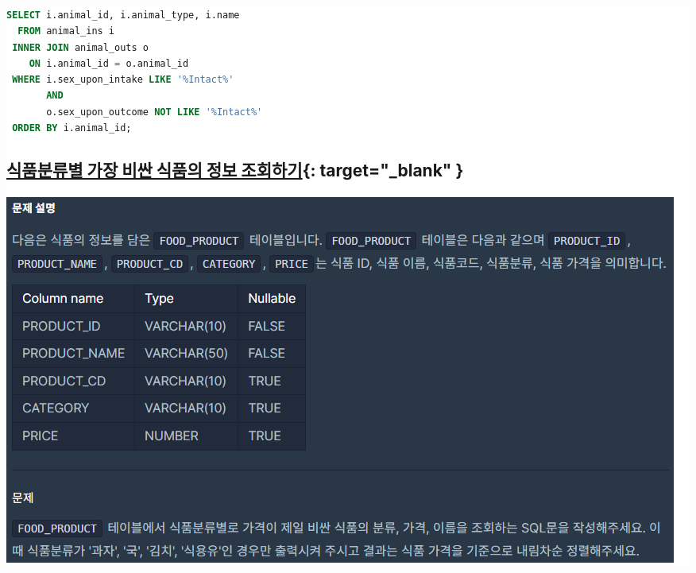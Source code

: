 ```sql
SELECT i.animal_id, i.animal_type, i.name
  FROM animal_ins i
 INNER JOIN animal_outs o
    ON i.animal_id = o.animal_id
 WHERE i.sex_upon_intake LIKE '%Intact%'
       AND 
       o.sex_upon_outcome NOT LIKE '%Intact%'
 ORDER BY i.animal_id;
```

## [식품분류별 가장 비싼 식품의 정보 조회하기](https://school.programmers.co.kr/learn/courses/30/lessons/131116){: target="_blank" }

![04-식품분류별-가장-비싼-식품의-정보-조회하기(1)](/assets/img/posts/algorithm-problems/programmers/sql/level/4/04-식품분류별-가장-비싼-식품의-정보-조회하기(1).png)